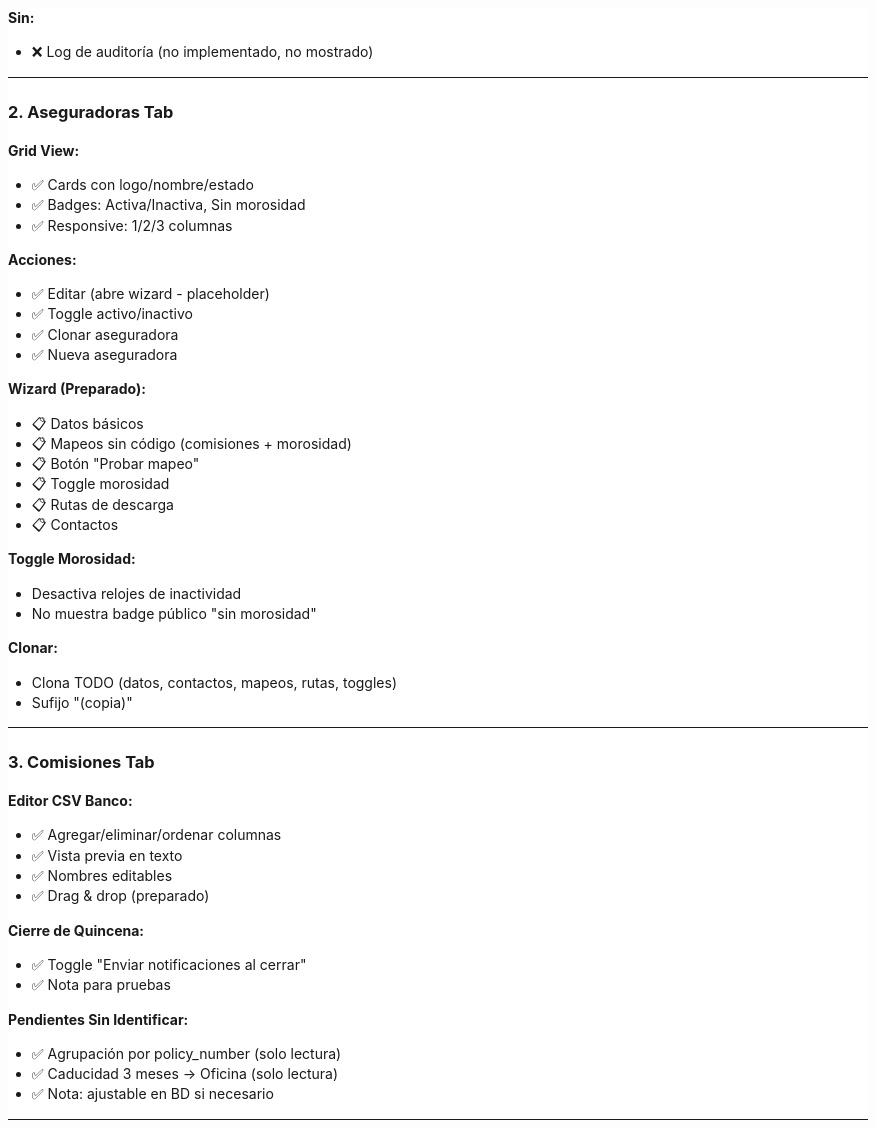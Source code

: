 **Sin:**
- ❌ Log de auditoría (no implementado, no mostrado)

---

### 2. Aseguradoras Tab

**Grid View:**
- ✅ Cards con logo/nombre/estado
- ✅ Badges: Activa/Inactiva, Sin morosidad
- ✅ Responsive: 1/2/3 columnas

**Acciones:**
- ✅ Editar (abre wizard - placeholder)
- ✅ Toggle activo/inactivo
- ✅ Clonar aseguradora
- ✅ Nueva aseguradora

**Wizard (Preparado):**
- 📋 Datos básicos
- 📋 Mapeos sin código (comisiones + morosidad)
- 📋 Botón "Probar mapeo"
- 📋 Toggle morosidad
- 📋 Rutas de descarga
- 📋 Contactos

**Toggle Morosidad:**
- Desactiva relojes de inactividad
- No muestra badge público "sin morosidad"

**Clonar:**
- Clona TODO (datos, contactos, mapeos, rutas, toggles)
- Sufijo "(copia)"

---

### 3. Comisiones Tab

**Editor CSV Banco:**
- ✅ Agregar/eliminar/ordenar columnas
- ✅ Vista previa en texto
- ✅ Nombres editables
- ✅ Drag & drop (preparado)

**Cierre de Quincena:**
- ✅ Toggle "Enviar notificaciones al cerrar"
- ✅ Nota para pruebas

**Pendientes Sin Identificar:**
- ✅ Agrupación por policy_number (solo lectura)
- ✅ Caducidad 3 meses → Oficina (solo lectura)
- ✅ Nota: ajustable en BD si necesario

---
